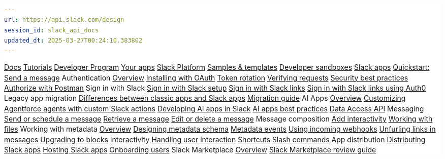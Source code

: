 ```yaml
---
url: https://api.slack.com/design
session_id: slack_api_docs
updated_dt: 2025-03-27T00:24:10.383802
---
```

[](https://api.slack.com/)
[Docs](https://api.slack.com/docs)
[Tutorials](https://api.slack.com/tutorials)
[Developer Program](https://api.slack.com/developer-program)
[Your apps](https://api.slack.com/apps)
[Slack Platform](https://api.slack.com/docs)
[Samples & templates](https://api.slack.com/samples)
[Developer sandboxes](https://api.slack.com/docs/developer-sandbox)
[Slack apps](https://api.slack.com/start/apps/)
[Quickstart: Send a message](https://api.slack.com/quickstart)
Authentication
[Overview](https://api.slack.com/authentication)
[Installing with OAuth](https://api.slack.com/authentication/oauth-v2)
[Token rotation](https://api.slack.com/authentication/rotation)
[Verifying requests](https://api.slack.com/authentication/verifying-requests-from-slack)
[Security best practices](https://api.slack.com/authentication/best-practices)
[Authorize with Postman](https://api.slack.com/authentication/postman)
Sign in with Slack
[Sign in with Slack setup](https://api.slack.com/authentication/sign-in-with-slack)
[Sign in with Slack links](https://api.slack.com/authentication/sign-in-with-slack-links)
[Sign in with Slack links using Auth0](https://api.slack.com/authentication/configuring-siwsl)
Legacy app migration
[Differences between classic apps and Slack apps](https://api.slack.com/authentication/quickstart)
[Migration guide](https://api.slack.com/authentication/migration)
AI Apps
[Overview](https://api.slack.com/docs/apps/ai-apps-overview)
[Customizing Agentforce agents with custom Slack actions](https://api.slack.com/docs/apps/custom-slack-actions)
[Developing AI apps in Slack](https://api.slack.com/docs/apps/ai)
[AI apps best practices](https://api.slack.com/docs/apps/ai-best-practices)
[Data Access API](https://api.slack.com/docs/apps/data-access-api)
Messaging
[Send or schedule a message](https://api.slack.com/messaging/sending)
[Retrieve a message](https://api.slack.com/messaging/retrieving)
[Edit or delete a message](https://api.slack.com/messaging/modifying)
Message composition
[Add interactivity](https://api.slack.com/messaging/interactivity)
[Working with files](https://api.slack.com/messaging/files)
Working with metadata
[Overview](https://api.slack.com/metadata/using)
[Designing metadata schema](https://api.slack.com/reference/metadata)
[Metadata events](https://api.slack.com/events?query=metadata)
[Using incoming webhooks](https://api.slack.com/messaging/webhooks)
[Unfurling links in messages](https://api.slack.com/reference/messaging/link-unfurling)
[Upgrading to blocks](https://api.slack.com/messaging/attachments-to-blocks)
Interactivity
[Handling user interaction](https://api.slack.com/interactivity/handling)
[Shortcuts](https://api.slack.com/interactivity/shortcuts)
[Slash commands](https://api.slack.com/interactivity/slash-commands)
App distribution
[Distributing Slack apps](https://api.slack.com/distribution)
[Hosting Slack apps](https://api.slack.com/distribution/hosting)
[Onboarding users](https://api.slack.com/distribution/onboarding)
Slack Marketplace
[Overview](https://api.slack.com/slack-marketplace)
[Slack Marketplace review guide](https://api.slack.com/slack-marketplace/review-guide)